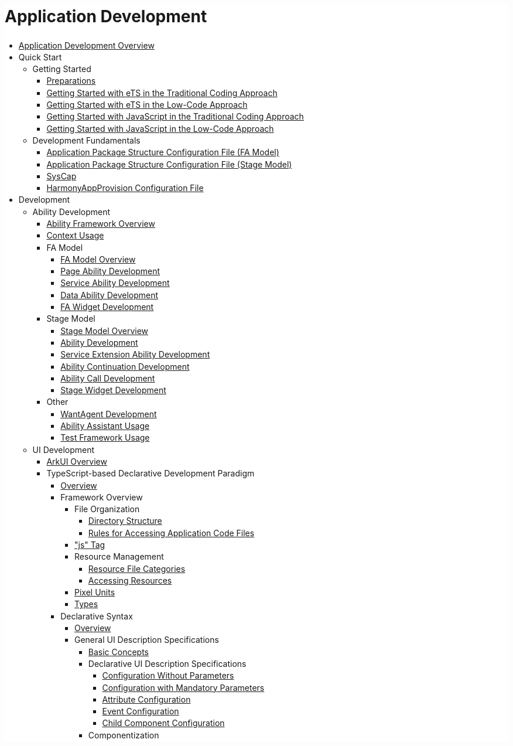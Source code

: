 # Application Development

- [Application Development Overview](application-dev-guide.md)
- Quick Start
  - Getting Started
    - [Preparations](quick-start/start-overview.md)
    - [Getting Started with eTS in the Traditional Coding Approach](quick-start/start-with-ets.md)
    - [Getting Started with eTS in the Low-Code Approach](quick-start/start-with-ets-low-code.md)
    - [Getting Started with JavaScript in the Traditional Coding Approach](quick-start/start-with-js.md)
    - [Getting Started with JavaScript in the Low-Code Approach](quick-start/start-with-js-low-code.md)
  - Development Fundamentals
    - [Application Package Structure Configuration File (FA Model)](quick-start/package-structure.md)
    - [Application Package Structure Configuration File (Stage Model)](quick-start/stage-structure.md)
    - [SysCap](quick-start/syscap.md)
    - [HarmonyAppProvision Configuration File](quick-start/app-provision-structure.md)
- Development
  - Ability Development
    - [Ability Framework Overview](ability/ability-brief.md)
    - [Context Usage](ability/context-userguide.md)
    - FA Model
      - [FA Model Overview](ability/fa-brief.md)
      - [Page Ability Development](ability/fa-pageability.md)
      - [Service Ability Development](ability/fa-serviceability.md)
      - [Data Ability Development](ability/fa-dataability.md)
      - [FA Widget Development](ability/fa-formability.md)
    - Stage Model
      - [Stage Model Overview](ability/stage-brief.md)
      - [Ability Development](ability/stage-ability.md)
      - [Service Extension Ability Development](ability/stage-serviceextension.md)
      - [Ability Continuation Development](ability/stage-ability-continuation.md)
      - [Ability Call Development](ability/stage-call.md)
      - [Stage Widget Development](ability/stage-formextension.md)
    - Other
      - [WantAgent Development](ability/wantagent.md)
      - [Ability Assistant Usage](ability/ability-assistant-guidelines.md)
      - [Test Framework Usage](ability/ability-delegator.md)
  - UI Development
    - [ArkUI Overview](ui/arkui-overview.md)
    - TypeScript-based Declarative Development Paradigm
      - [Overview](ui/ui-ts-overview.md)
      - Framework Overview
        - File Organization
          - [Directory Structure](ui/ts-framework-directory.md)
          - [Rules for Accessing Application Code Files](ui/ts-framework-file-access-rules.md)
        - ["js" Tag](ui/ts-framework-js-tag.md)
        - Resource Management
          - [Resource File Categories](ui/ui-ts-basic-resource-file-categories.md)
          - [Accessing Resources](ui/ts-resource-access.md)
        - [Pixel Units](ui/ts-pixel-units.md)
        - [Types](ui/ts-types.md)
      - Declarative Syntax
        - [Overview](ui/ts-syntax-intro.md)
        - General UI Description Specifications
          - [Basic Concepts](ui/ts-general-ui-concepts.md)
          - Declarative UI Description Specifications
            - [Configuration Without Parameters](ui/ts-parameterless-configuration.md)
            - [Configuration with Mandatory Parameters](ui/ts-configuration-with-mandatory-parameters.md)
            - [Attribute Configuration](ui/ts-attribution-configuration.md)
            - [Event Configuration](ui/ts-event-configuration.md)
            - [Child Component Configuration](ui/ts-child-component-configuration.md)
          - Componentization